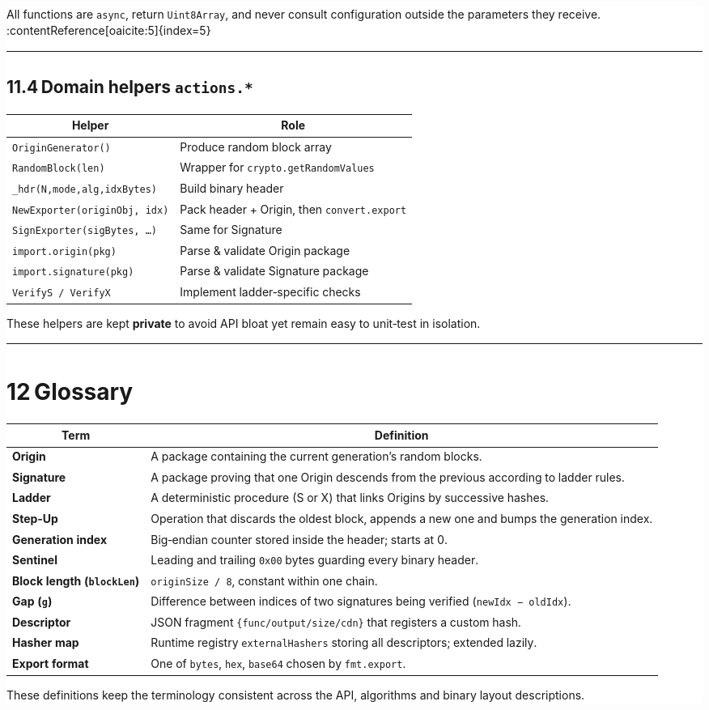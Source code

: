 All functions are `async`, return `Uint8Array`, and never consult
configuration outside the parameters they receive. :contentReference[oaicite:5]{index=5}

---

## 11.4 Domain helpers `actions.*`

| Helper | Role |
|--------|------|
| `OriginGenerator()` | Produce random block array |
| `RandomBlock(len)` | Wrapper for `crypto.getRandomValues` |
| `_hdr(N,mode,alg,idxBytes)` | Build binary header |
| `NewExporter(originObj, idx)` | Pack header + Origin, then `convert.export` |
| `SignExporter(sigBytes, …)` | Same for Signature |
| `import.origin(pkg)` | Parse & validate Origin package |
| `import.signature(pkg)` | Parse & validate Signature package |
| `VerifyS / VerifyX` | Implement ladder‑specific checks |

These helpers are kept **private** to avoid API bloat yet remain easy to
unit‑test in isolation.

---

# 12 Glossary

| Term | Definition |
|------|------------|
| **Origin** | A package containing the current generation’s random blocks. |
| **Signature** | A package proving that one Origin descends from the previous according to ladder rules. |
| **Ladder** | A deterministic procedure (S or X) that links Origins by successive hashes. |
| **Step‑Up** | Operation that discards the oldest block, appends a new one and bumps the generation index. |
| **Generation index** | Big‑endian counter stored inside the header; starts at 0. |
| **Sentinel** | Leading and trailing `0x00` bytes guarding every binary header. |
| **Block length (`blockLen`)** | `originSize / 8`, constant within one chain. |
| **Gap (`g`)** | Difference between indices of two signatures being verified (`newIdx − oldIdx`). |
| **Descriptor** | JSON fragment `{func/output/size/cdn}` that registers a custom hash. |
| **Hasher map** | Runtime registry `externalHashers` storing all descriptors; extended lazily. |
| **Export format** | One of `bytes`, `hex`, `base64` chosen by `fmt.export`. |

These definitions keep the terminology consistent across the API,
algorithms and binary layout descriptions.
